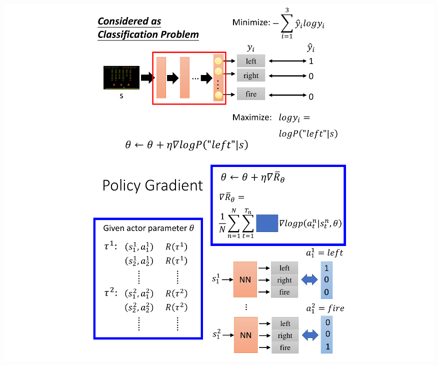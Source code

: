 <center><img src="ML2020.assets/image-20210225143148903.png" width="60%"/></center>

<center><img src="ML2020.assets/image-20210225143215878.png" width="60%"/></center>
